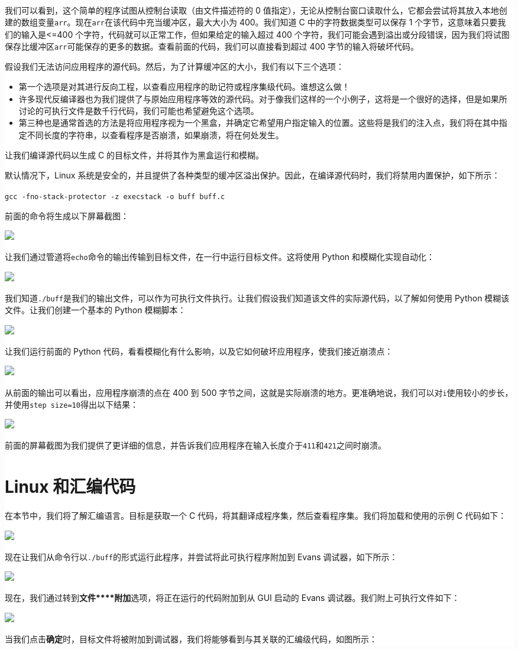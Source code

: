 我们可以看到，这个简单的程序试图从控制台读取（由文件描述符的 0 值指定），无论从控制台窗口读取什么，它都会尝试将其放入本地创建的数组变量`arr`。现在`arr`在该代码中充当缓冲区，最大大小为 400。我们知道 C 中的字符数据类型可以保存 1 个字节，这意味着只要我们的输入是<=400 个字符，代码就可以正常工作，但如果给定的输入超过 400 个字符，我们可能会遇到溢出或分段错误，因为我们将试图保存比缓冲区`arr`可能保存的更多的数据。查看前面的代码，我们可以直接看到超过 400 字节的输入将破坏代码。

假设我们无法访问应用程序的源代码。然后，为了计算缓冲区的大小，我们有以下三个选项：

*   第一个选项是对其进行反向工程，以查看应用程序的助记符或程序集级代码。谁想这么做！
*   许多现代反编译器也为我们提供了与原始应用程序等效的源代码。对于像我们这样的一个小例子，这将是一个很好的选择，但是如果所讨论的可执行文件是数千行代码，我们可能也希望避免这个选项。
*   第三种也是通常首选的方法是将应用程序视为一个黑盒，并确定它希望用户指定输入的位置。这些将是我们的注入点，我们将在其中指定不同长度的字符串，以查看程序是否崩溃，如果崩溃，将在何处发生。

让我们编译源代码以生成 C 的目标文件，并将其作为黑盒运行和模糊。

默认情况下，Linux 系统是安全的，并且提供了各种类型的缓冲区溢出保护。因此，在编译源代码时，我们将禁用内置保护，如下所示：

```
gcc -fno-stack-protector -z execstack -o buff buff.c
```

前面的命令将生成以下屏幕截图：

![](assets/9887237f-aa44-4959-956c-e0e9c9992f3c.png)

让我们通过管道将`echo`命令的输出传输到目标文件，在一行中运行目标文件。这将使用 Python 和模糊化实现自动化：

![](assets/df6c9fe1-2555-487b-89bc-9d25ce8f7319.png)

我们知道`./buff`是我们的输出文件，可以作为可执行文件执行。让我们假设我们知道该文件的实际源代码，以了解如何使用 Python 模糊该文件。让我们创建一个基本的 Python 模糊脚本：

![](assets/ea636bd1-bfa9-453c-8eae-f8bdae7babb6.png)

让我们运行前面的 Python 代码，看看模糊化有什么影响，以及它如何破坏应用程序，使我们接近崩溃点：

![](assets/8abd591b-7729-4753-8373-a1c64d3f3219.png)

从前面的输出可以看出，应用程序崩溃的点在 400 到 500 字节之间，这就是实际崩溃的地方。更准确地说，我们可以对`i`使用较小的步长，并使用`step size=10`得出以下结果：

![](assets/df3931d1-4420-4f51-8cc8-709bfb63a3bd.png)

前面的屏幕截图为我们提供了更详细的信息，并告诉我们应用程序在输入长度介于`411`和`421`之间时崩溃。

# Linux 和汇编代码

在本节中，我们将了解汇编语言。目标是获取一个 C 代码，将其翻译成程序集，然后查看程序集。我们将加载和使用的示例 C 代码如下：

![](assets/6254c14b-e991-49da-a77d-7377d3038bfc.png)

现在让我们从命令行以`./buff`的形式运行此程序，并尝试将此可执行程序附加到 Evans 调试器，如下所示：

![](assets/54679166-b600-4abd-b641-2a132e7c9e66.png)

现在，我们通过转到**文件****附加**选项，将正在运行的代码附加到从 GUI 启动的 Evans 调试器。我们附上可执行文件如下：

![](assets/5a4876cf-56d3-4cfe-b014-f18903173f8d.png)

当我们点击**确定**时，目标文件将被附加到调试器，我们将能够看到与其关联的汇编级代码，如图所示：
